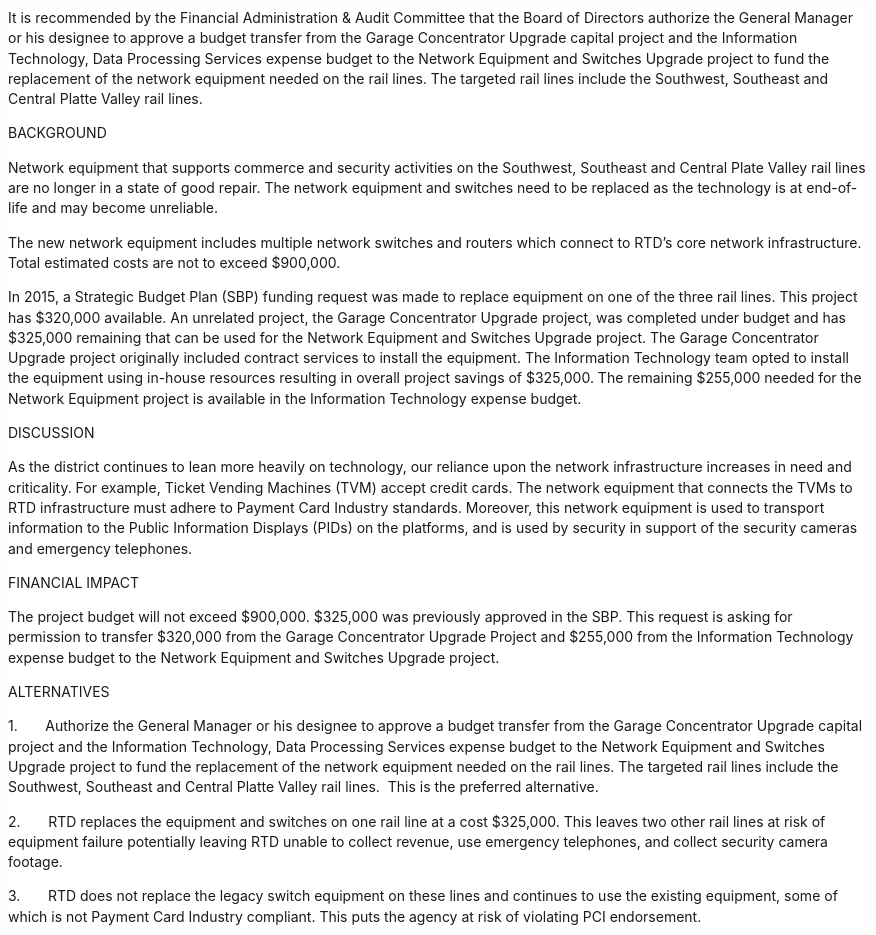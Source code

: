 It is recommended by the Financial Administration & Audit Committee that the Board of Directors authorize the General Manager or his designee to approve a budget transfer from the Garage Concentrator Upgrade capital project and the Information Technology, Data Processing Services expense budget to the Network Equipment and Switches Upgrade project to fund the replacement of the network equipment needed on the rail lines. The targeted rail lines include the Southwest, Southeast and Central Platte Valley rail lines.

BACKGROUND

Network equipment that supports commerce and security activities on the Southwest, Southeast and Central Plate Valley rail lines are no longer in a state of good repair. The network equipment and switches need to be replaced as the technology is at end-of-life and may become unreliable.

The new network equipment includes multiple network switches and routers which connect to RTD’s core network infrastructure. Total estimated costs are not to exceed $900,000.

In 2015, a Strategic Budget Plan (SBP) funding request was made to replace equipment on one of the three rail lines. This project has $320,000 available. An unrelated project, the Garage Concentrator Upgrade project, was completed under budget and has $325,000 remaining that can be used for the Network Equipment and Switches Upgrade project. The Garage Concentrator Upgrade project originally included contract services to install the equipment. The Information Technology team opted to install the equipment using in-house resources resulting in overall project savings of $325,000. The remaining $255,000 needed for the Network Equipment project is available in the Information Technology expense budget.

DISCUSSION

As the district continues to lean more heavily on technology, our reliance upon the network infrastructure increases in need and criticality. For example, Ticket Vending Machines (TVM) accept credit cards. The network equipment that connects the TVMs to RTD infrastructure must adhere to Payment Card Industry standards. Moreover, this network equipment is used to transport information to the Public Information Displays (PIDs) on the platforms, and is used by security in support of the security cameras and emergency telephones.

FINANCIAL IMPACT

The project budget will not exceed $900,000. $325,000 was previously approved in the SBP. This request is asking for permission to transfer $320,000 from the Garage Concentrator Upgrade Project and $255,000 from the Information Technology expense budget to the Network Equipment and Switches Upgrade project.

ALTERNATIVES

1.       Authorize the General Manager or his designee to approve a budget transfer from the Garage Concentrator Upgrade capital project and the Information Technology, Data Processing Services expense budget to the Network Equipment and Switches Upgrade project to fund the replacement of the network equipment needed on the rail lines. The targeted rail lines include the Southwest, Southeast and Central Platte Valley rail lines.  This is the preferred alternative.

2.       RTD replaces the equipment and switches on one rail line at a cost $325,000. This leaves two other rail lines at risk of equipment failure potentially leaving RTD unable to collect revenue, use emergency telephones, and collect security camera footage.

3.       RTD does not replace the legacy switch equipment on these lines and continues to use the existing equipment, some of which is not Payment Card Industry compliant. This puts the agency at risk of violating PCI endorsement.
